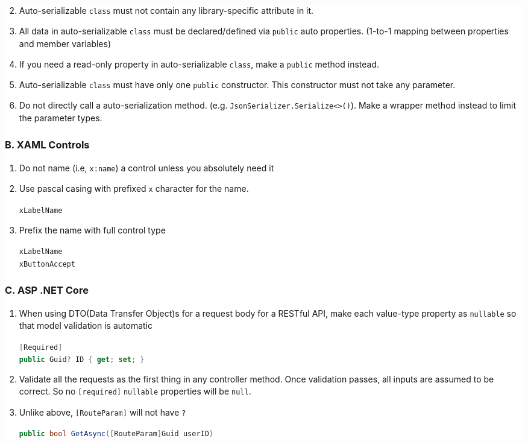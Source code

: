 2. Auto-serializable `class` must not contain any library-specific attribute in it.

3. All data in auto-serializable `class` must be declared/defined via `public` auto properties. (1-to-1 mapping between properties and member variables)

4. If you need a read-only property in auto-serializable `class`, make a `public` method instead.

5. Auto-serializable `class` must have only one `public` constructor. This constructor must not take any parameter.

6. Do not directly call a auto-serialization method. (e.g. `JsonSerializer.Serialize<>()`). Make a wrapper method instead to limit the parameter types.

### B. XAML Controls

1. Do not name (i.e, `x:name`) a control unless you absolutely need it


2. Use pascal casing with prefixed `x` character for the name.

    ```cs
    xLabelName
    ```

3. Prefix the name with full control type
    
    ```cs
    xLabelName
    xButtonAccept
    ```

### C. ASP .NET Core

1. When using DTO(Data Transfer Object)s for a request body for a RESTful API, make each value-type property as `nullable` so that model validation is automatic

    ```cs
    [Required]
    public Guid? ID { get; set; }
    ```

2. Validate all the requests as the first thing in any controller method. Once validation passes, all inputs are assumed to be correct. So no `[required]` `nullable` properties will be `null`.

3. Unlike above, `[RouteParam]` will not have `?`

    ```cs
    public bool GetAsync([RouteParam]Guid userID)
